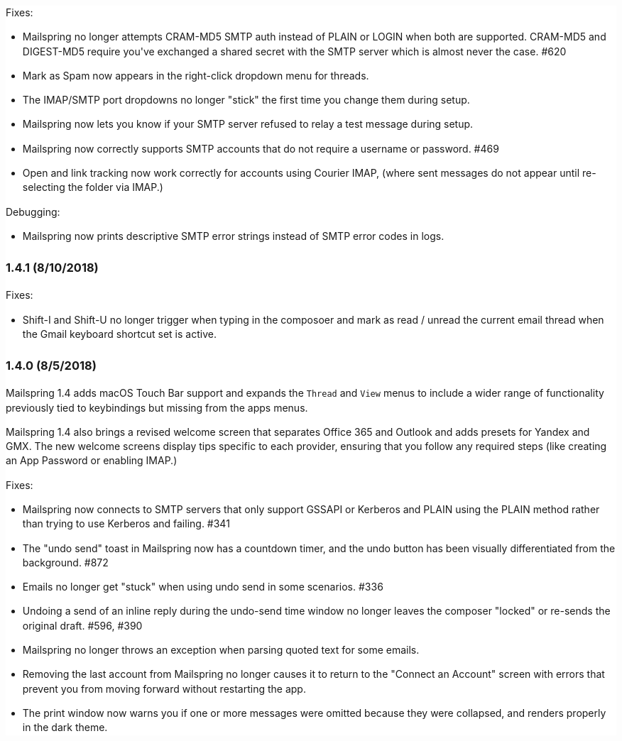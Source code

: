Fixes:

- Mailspring no longer attempts CRAM-MD5 SMTP auth instead of PLAIN or LOGIN when both are supported.
  CRAM-MD5 and DIGEST-MD5 require you've exchanged a shared secret with the SMTP server which is almost
  never the case. #620

- Mark as Spam now appears in the right-click dropdown menu for threads.

- The IMAP/SMTP port dropdowns no longer "stick" the first time you change them during setup.

- Mailspring now lets you know if your SMTP server refused to relay a test message during setup.

- Mailspring now correctly supports SMTP accounts that do not require a username or password. #469

- Open and link tracking now work correctly for accounts using Courier IMAP, (where sent messages
  do not appear until re-selecting the folder via IMAP.)

Debugging:

- Mailspring now prints descriptive SMTP error strings instead of SMTP error codes in logs.

### 1.4.1 (8/10/2018)

Fixes:

- Shift-I and Shift-U no longer trigger when typing in the composoer and mark as read / unread the
  current email thread when the Gmail keyboard shortcut set is active.

### 1.4.0 (8/5/2018)

Mailspring 1.4 adds macOS Touch Bar support and expands the `Thread` and `View` menus to include a
wider range of functionality previously tied to keybindings but missing from the apps menus.

Mailspring 1.4 also brings a revised welcome screen that separates Office 365 and Outlook and
adds presets for Yandex and GMX. The new welcome screens display tips specific to each provider,
ensuring that you follow any required steps (like creating an App Password or enabling IMAP.)

Fixes:

- Mailspring now connects to SMTP servers that only support GSSAPI or Kerberos and PLAIN using the PLAIN method rather than trying to use Kerberos and failing. #341

- The "undo send" toast in Mailspring now has a countdown timer, and the undo button has been visually differentiated from the background. #872

- Emails no longer get "stuck" when using undo send in some scenarios. #336

- Undoing a send of an inline reply during the undo-send time window no longer leaves the composer "locked" or re-sends the original draft. #596, #390

- Mailspring no longer throws an exception when parsing quoted text for some emails.

- Removing the last account from Mailspring no longer causes it to return to the "Connect an Account" screen with errors that prevent you from moving forward without restarting the app.

- The print window now warns you if one or more messages were omitted because they were collapsed, and renders properly in the dark theme.
